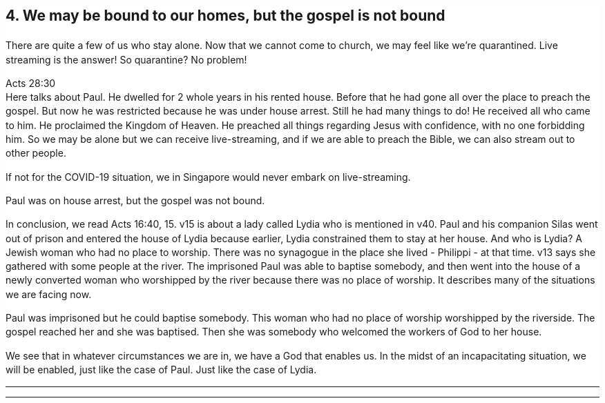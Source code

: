 ## 4. We may be bound to our homes, but the gospel is not bound
There are quite a few of us who stay alone. Now that we cannot come to church, we may feel like we’re quarantined. Live streaming is the answer! So quarantine? No problem!

Acts 28:30  
Here talks about Paul. He dwelled for 2 whole years in his rented house. Before that he had gone all over the place to preach the gospel. But now he was restricted because he was under house arrest. Still he had many things to do! He received all who came to him. He proclaimed the Kingdom of Heaven. He preached all things regarding Jesus with confidence, with no one forbidding him. So we may be alone but we can receive live-streaming, and if we are able to preach the Bible, we can also stream out to other people. 

If not for the COVID-19 situation, we in Singapore would never embark on live-streaming. 

Paul was on house arrest, but the gospel was not bound. 

In conclusion, we read Acts 16:40, 15. v15 is about a lady called Lydia who is mentioned in v40. Paul and his companion Silas went out of prison and entered the house of Lydia because earlier, Lydia constrained them to stay at her house. And who is Lydia? A Jewish woman who had no place to worship. There was no synagogue in the place she lived - Philippi - at that time. v13 says she gathered with some people at the river. The imprisoned Paul was able to baptise somebody, and then went into the house of a newly converted woman who worshipped by the river because there was no place of worship. It describes many of the situations we are facing now. 

Paul was imprisoned but he could baptise somebody. This woman who had no place of worship worshipped by the riverside. The gospel reached her and she was baptised. Then she was somebody who welcomed the workers of God to her house. 

We see that in whatever circumstances we are in, we have a God that enables us. In the midst of an incapacitating situation, we will be enabled, just like the case of Paul. Just like the case of Lydia. 
 
----
****
